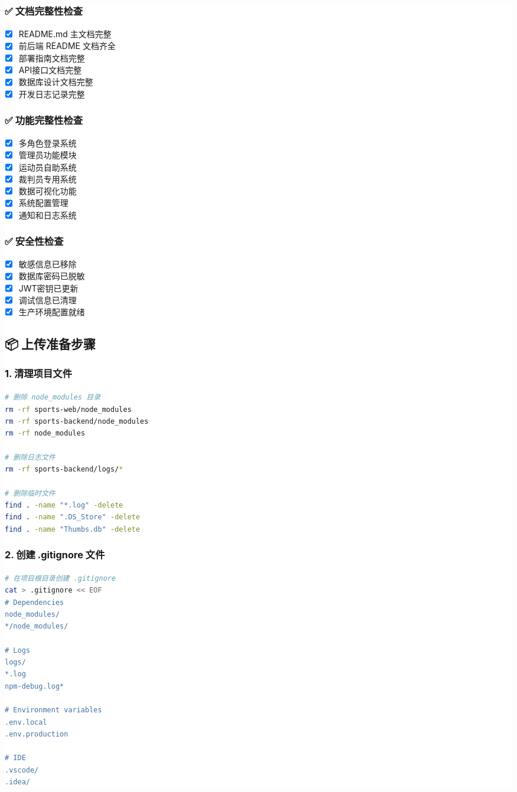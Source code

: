 ### ✅ 文档完整性检查
- [x] README.md 主文档完整
- [x] 前后端 README 文档齐全
- [x] 部署指南文档完整
- [x] API接口文档完整
- [x] 数据库设计文档完整
- [x] 开发日志记录完整

### ✅ 功能完整性检查
- [x] 多角色登录系统
- [x] 管理员功能模块
- [x] 运动员自助系统
- [x] 裁判员专用系统
- [x] 数据可视化功能
- [x] 系统配置管理
- [x] 通知和日志系统

### ✅ 安全性检查
- [x] 敏感信息已移除
- [x] 数据库密码已脱敏
- [x] JWT密钥已更新
- [x] 调试信息已清理
- [x] 生产环境配置就绪

## 📦 上传准备步骤

### 1. 清理项目文件
```bash
# 删除 node_modules 目录
rm -rf sports-web/node_modules
rm -rf sports-backend/node_modules
rm -rf node_modules

# 删除日志文件
rm -rf sports-backend/logs/*

# 删除临时文件
find . -name "*.log" -delete
find . -name ".DS_Store" -delete
find . -name "Thumbs.db" -delete
```

### 2. 创建 .gitignore 文件
```bash
# 在项目根目录创建 .gitignore
cat > .gitignore << EOF
# Dependencies
node_modules/
*/node_modules/

# Logs
logs/
*.log
npm-debug.log*

# Environment variables
.env.local
.env.production

# IDE
.vscode/
.idea/
```